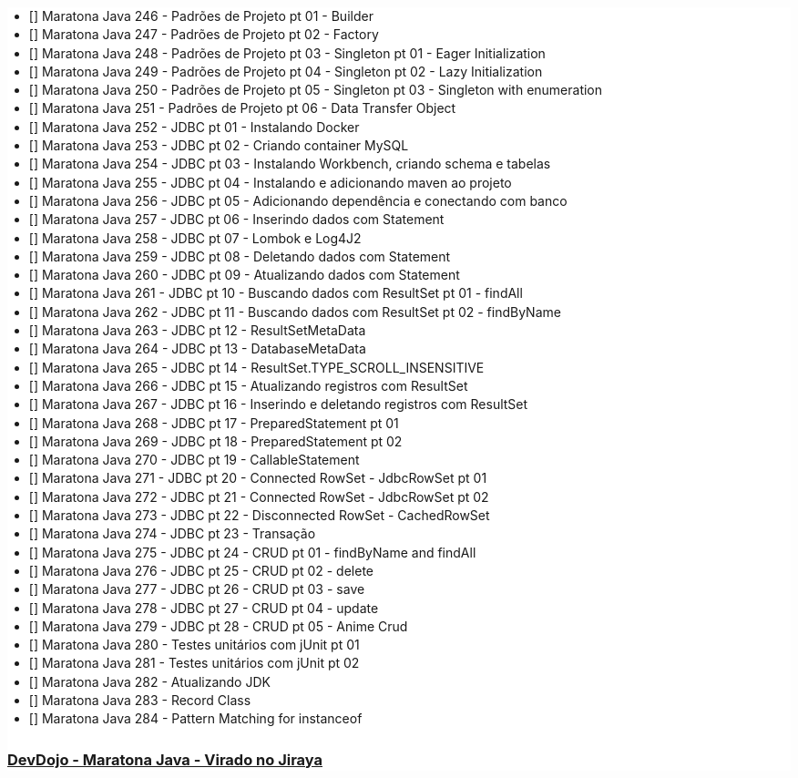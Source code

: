 - [] Maratona Java 246 - Padrões de Projeto pt 01 - Builder
- [] Maratona Java 247 - Padrões de Projeto pt 02 - Factory
- [] Maratona Java 248 - Padrões de Projeto pt 03 - Singleton pt 01 - Eager Initialization
- [] Maratona Java 249 - Padrões de Projeto pt 04 - Singleton pt 02 - Lazy Initialization
- [] Maratona Java 250 - Padrões de Projeto pt 05 - Singleton pt 03 - Singleton with enumeration
- [] Maratona Java 251 - Padrões de Projeto pt 06 - Data Transfer Object
- [] Maratona Java 252 - JDBC pt 01 - Instalando Docker
- [] Maratona Java 253 - JDBC pt 02 - Criando container MySQL
- [] Maratona Java 254 - JDBC pt 03 - Instalando Workbench, criando schema e tabelas
- [] Maratona Java 255 - JDBC pt 04 - Instalando e adicionando maven ao projeto
- [] Maratona Java 256 - JDBC pt 05 - Adicionando dependência e conectando com banco
- [] Maratona Java 257 - JDBC pt 06 - Inserindo dados com Statement
- [] Maratona Java 258 - JDBC pt 07 - Lombok e Log4J2
- [] Maratona Java 259 - JDBC pt 08 - Deletando dados com Statement
- [] Maratona Java 260 - JDBC pt 09 - Atualizando dados com Statement
- [] Maratona Java 261 - JDBC pt 10 - Buscando dados com ResultSet pt 01 - findAll
- [] Maratona Java 262 - JDBC pt 11 - Buscando dados com ResultSet pt 02 - findByName
- [] Maratona Java 263 - JDBC pt 12 - ResultSetMetaData
- [] Maratona Java 264 - JDBC pt 13 - DatabaseMetaData
- [] Maratona Java 265 - JDBC pt 14 - ResultSet.TYPE_SCROLL_INSENSITIVE
- [] Maratona Java 266 - JDBC pt 15 - Atualizando registros com ResultSet
- [] Maratona Java 267 - JDBC pt 16 - Inserindo e deletando registros com ResultSet
- [] Maratona Java 268 - JDBC pt 17 - PreparedStatement pt 01
- [] Maratona Java 269 - JDBC pt 18 - PreparedStatement pt 02
- [] Maratona Java 270 - JDBC pt 19 - CallableStatement
- [] Maratona Java 271 - JDBC pt 20 - Connected RowSet - JdbcRowSet pt 01
- [] Maratona Java 272 - JDBC pt 21 - Connected RowSet - JdbcRowSet pt 02
- [] Maratona Java 273 - JDBC pt 22 - Disconnected RowSet - CachedRowSet
- [] Maratona Java 274 - JDBC pt 23 - Transação
- [] Maratona Java 275 - JDBC pt 24 - CRUD pt 01 - findByName and findAll
- [] Maratona Java 276 - JDBC pt 25 - CRUD pt 02 - delete
- [] Maratona Java 277 - JDBC pt 26 - CRUD pt 03 - save
- [] Maratona Java 278 - JDBC pt 27 - CRUD pt 04 - update
- [] Maratona Java 279 - JDBC pt 28 - CRUD pt 05 - Anime Crud
- [] Maratona Java 280 - Testes unitários com jUnit pt 01
- [] Maratona Java 281 - Testes unitários com jUnit pt 02
- [] Maratona Java 282 - Atualizando JDK
- [] Maratona Java 283 - Record Class
- [] Maratona Java 284 - Pattern Matching for instanceof

### [DevDojo - Maratona Java - Virado no Jiraya](https://www.youtube.com/playlist?list=PL62G310vn6nFIsOCC0H-C2infYgwm8SWW)